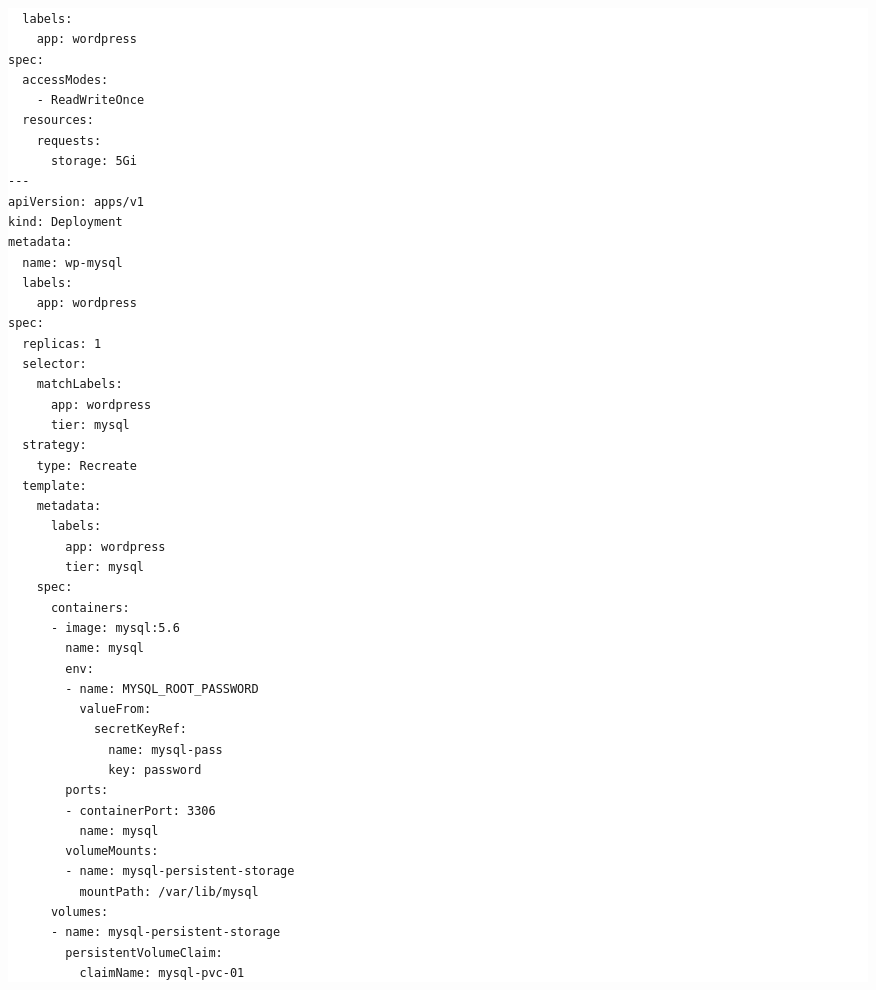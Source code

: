 ```sh
  labels:
    app: wordpress
spec:
  accessModes:
    - ReadWriteOnce
  resources:
    requests:
      storage: 5Gi
---
apiVersion: apps/v1
kind: Deployment
metadata:
  name: wp-mysql
  labels:
    app: wordpress
spec:
  replicas: 1
  selector:
    matchLabels: 
      app: wordpress
      tier: mysql
  strategy:
    type: Recreate
  template:
    metadata:
      labels:
        app: wordpress
        tier: mysql
    spec:
      containers:
      - image: mysql:5.6
        name: mysql
        env:
        - name: MYSQL_ROOT_PASSWORD
          valueFrom:
            secretKeyRef:
              name: mysql-pass
              key: password
        ports:
        - containerPort: 3306
          name: mysql
        volumeMounts:
        - name: mysql-persistent-storage
          mountPath: /var/lib/mysql
      volumes:
      - name: mysql-persistent-storage
        persistentVolumeClaim:
          claimName: mysql-pvc-01
```

##
